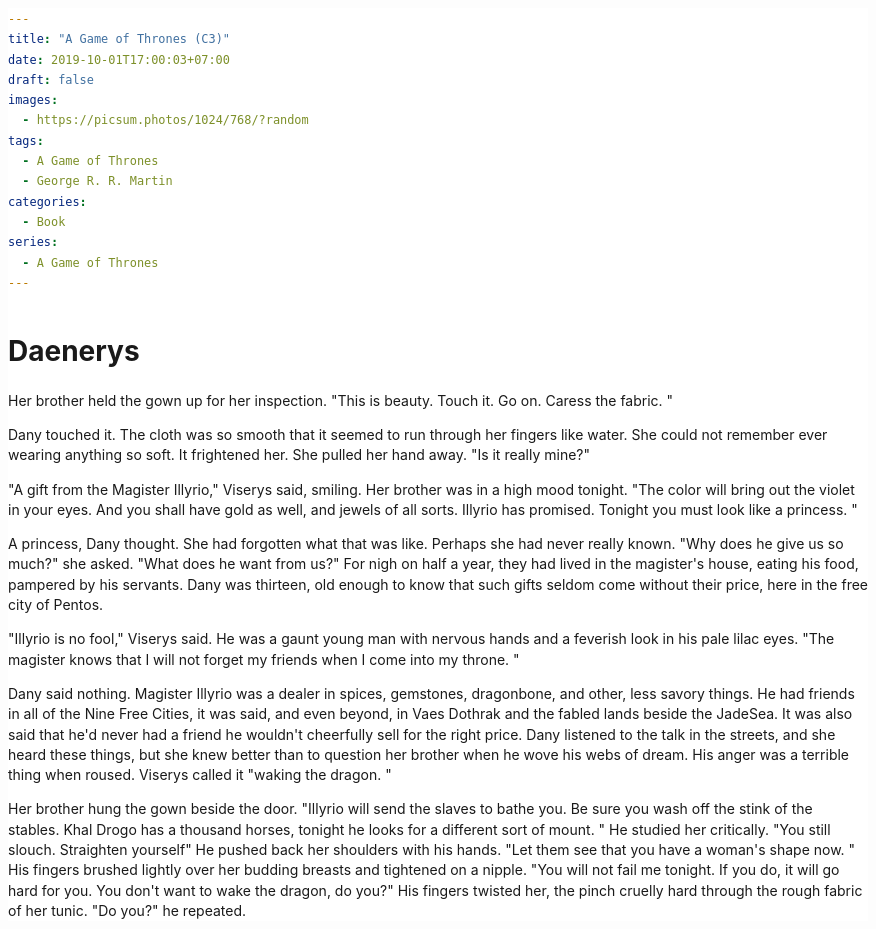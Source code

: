 ```yaml
---
title: "A Game of Thrones (C3)"
date: 2019-10-01T17:00:03+07:00
draft: false
images:
  - https://picsum.photos/1024/768/?random
tags:
  - A Game of Thrones
  - George R. R. Martin
categories:
  - Book
series:
  - A Game of Thrones
---
```


# Daenerys

Her brother held the gown up for her inspection. "This is beauty. Touch it. Go on. Caress the fabric. "

Dany touched it. The cloth was so smooth that it seemed to run through her fingers like water. She could not remember ever wearing anything so soft. It frightened her. She pulled her hand away. "Is it really mine?"

"A gift from the Magister Illyrio," Viserys said, smiling. Her brother was in a high mood tonight. "The color will bring out the violet in your eyes. And you shall have gold as well, and jewels of all sorts. Illyrio has promised. Tonight you must look like a princess. "

A princess, Dany thought. She had forgotten what that was like. Perhaps she had never really known. "Why does he give us so much?" she asked. "What does he want from us?" For nigh on half a year, they had lived in the magister's house, eating his food, pampered by his servants. Dany was thirteen, old enough to know that such gifts seldom come without their price, here in the free city of Pentos.

"Illyrio is no fool," Viserys said. He was a gaunt young man with nervous hands and a feverish look in his pale lilac eyes. "The magister knows that I will not forget my friends when I come into my throne. "

Dany said nothing. Magister Illyrio was a dealer in spices, gemstones, dragonbone, and other, less savory things. He had friends in all of the Nine Free Cities, it was said, and even beyond, in Vaes Dothrak and the fabled lands beside the JadeSea. It was also said that he'd never had a friend he wouldn't cheerfully sell for the right price. Dany listened to the talk in the streets, and she heard these things, but she knew better than to question her brother when he wove his webs of dream. His anger was a terrible thing when roused. Viserys called it "waking the dragon. "

Her brother hung the gown beside the door. "Illyrio will send the slaves to bathe you. Be sure you wash off the stink of the stables. Khal Drogo has a thousand horses, tonight he looks for a different sort of mount. " He studied her critically. "You still slouch. Straighten yourself" He pushed back her shoulders with his hands. "Let them see that you have a woman's shape now. " His fingers brushed lightly over her budding breasts and tightened on a nipple. "You will not fail me tonight. If you do, it will go hard for you. You don't want to wake the dragon, do you?" His fingers twisted her, the pinch cruelly hard through the rough fabric of her tunic. "Do you?" he repeated.
